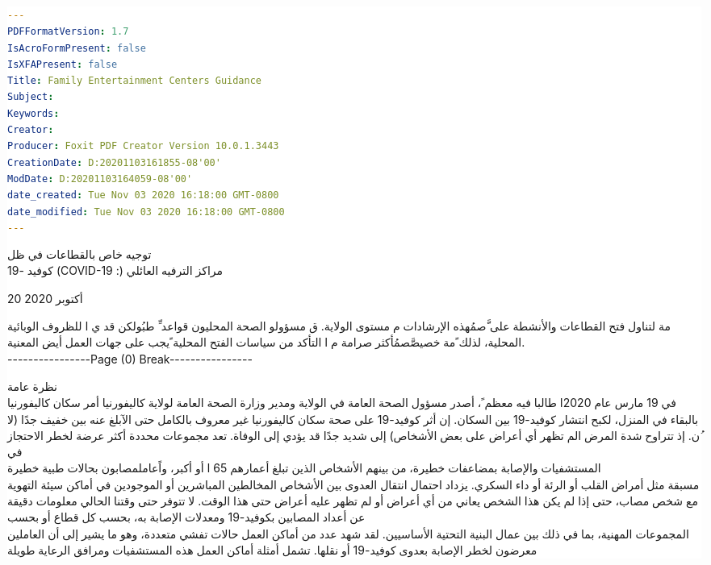 ```yaml
---
PDFFormatVersion: 1.7
IsAcroFormPresent: false
IsXFAPresent: false
Title: Family Entertainment Centers Guidance 
Subject: 
Keywords: 
Creator: 
Producer: Foxit PDF Creator Version 10.0.1.3443
CreationDate: D:20201103161855-08'00'
ModDate: D:20201103164059-08'00'
date_created: Tue Nov 03 2020 16:18:00 GMT-0800
date_modified: Tue Nov 03 2020 16:18:00 GMT-0800
---
```

  
 
 
 
 
 
 
 
 
 
 
توجيه خاص بالقطاعات في ظل  
كوفيد  -19   (COVID-19 :) 
مراكز الترفيه العائلي 
 
 
 
 
 
 
 
 
 
 
 
 
 
 
 
 
 
 
20 أكتوبر 2020 
 
 مة لتناول فتح القطاعات والأنشطة على  َّصمُهذه الإرشادات م
مستوى الولاية. ق مسؤولو الصحة المحليون قواعد  ِّ طبُولكن قد ي
ا للظروف الوبائية المحلية، لذلك ًمة خصيصَّصمُأكثر صرامة م
ا التأكد من سياسات الفتح المحلية  ًيجب على جهات العمل أيض
المعنية.  
----------------Page (0) Break----------------
 
نظرة عامة  
في 19 مارس عام 2020ا طالبا فيه معظم ً، أصدر مسؤول الصحة العامة في الولاية ومدير وزارة الصحة العامة لولاية كاليفورنيا أمر
سكان كاليفورنيا بالبقاء في المنزل، لكبح انتشار كوفيد-19 بين السكان. 
إن أثر كوفيد-19 على صحة سكان كاليفورنيا غير معروف بالكامل حتى الآبلغ عنه بين خفيف جدًا (لا ُن. إذ تتراوح شدة المرض الم
تظهر أي أعراض على بعض الأشخاص) إلى شديد جدًا قد يؤدي إلى الوفاة. تعد مجموعات محددة أكثر عرضة لخطر الاحتجاز في  
المستشفيات والإصابة بمضاعفات خطيرة، من بينهم الأشخاص الذين تبلغ أعمارهم 65 ا أو أكبر، واًعاملمصابون بحالات طبية خطيرة  
مسبقة مثل أمراض القلب أو الرئة أو داء السكري. يزداد احتمال انتقال العدوى بين الأشخاص المخالطين المباشرين أو الموجودين في 
أماكن سيئة التهوية مع شخص مصاب، حتى إذا لم يكن هذا الشخص يعاني من أي أعراض أو لم تظهر عليه أعراض حتى هذا الوقت. 
لا تتوفر حتى وقتنا الحالي معلومات دقيقة عن أعداد المصابين بكوفيد-19  ومعدلات الإصابة به، بحسب كل قطاع أو بحسب  
المجموعات المهنية، بما في ذلك بين عمال البنية التحتية الأساسيين. لقد شهد عدد من أماكن العمل حالات تفشي متعددة، وهو ما يشير 
إلى أن العاملين معرضون لخطر الإصابة بعدوى كوفيد-19 أو نقلها. تشمل أمثلة أماكن العمل هذه المستشفيات ومرافق الرعاية طويلة 